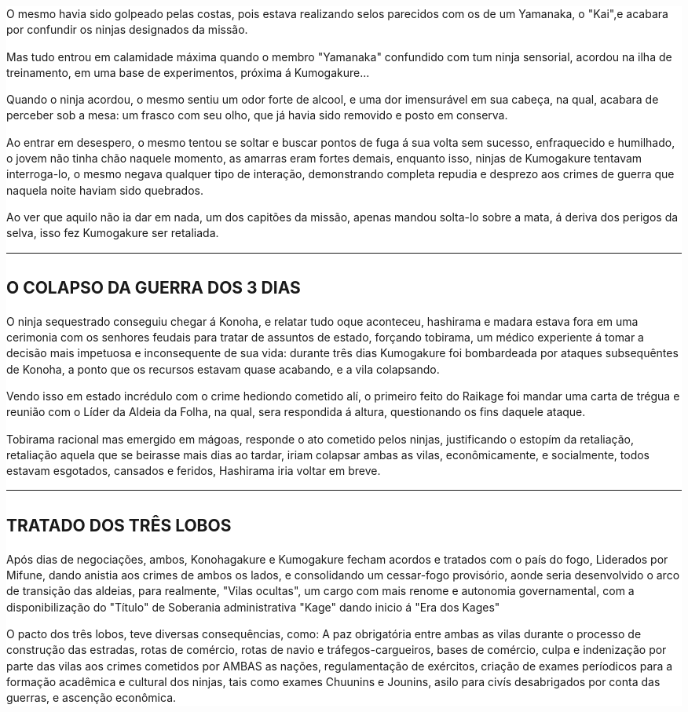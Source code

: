 &#x20;O mesmo havia sido golpeado pelas costas, pois estava realizando selos parecidos com os de um Yamanaka, o "Kai",e acabara por confundir os ninjas designados da missão.

&#x20;Mas tudo entrou em calamidade máxima quando o membro "Yamanaka" confundido com tum ninja sensorial, acordou na ilha de treinamento, em uma base de experimentos, próxima á Kumogakure...

&#x20;Quando o ninja acordou, o mesmo sentiu um odor forte de alcool, e uma dor imensurável em sua cabeça, na qual, acabara de perceber sob a mesa: um frasco com seu olho, que já havia sido removido e posto em conserva.

&#x20;Ao entrar em desespero, o mesmo tentou se soltar e buscar pontos de fuga á sua volta sem sucesso, enfraquecido e humilhado, o jovem não tinha chão naquele momento, as amarras eram fortes demais, enquanto isso, ninjas de Kumogakure tentavam interroga-lo, o mesmo negava qualquer tipo de interação, demonstrando completa repudia e desprezo aos crimes de guerra que naquela noite haviam sido quebrados.

&#x20;Ao ver que aquilo não ia dar em nada, um dos capitões da missão, apenas mandou solta-lo sobre a mata, á deriva dos perigos da selva, isso fez Kumogakure ser retaliada.

***

## O COLAPSO DA GUERRA DOS 3 DIAS

&#x20;O ninja sequestrado conseguiu chegar á Konoha, e relatar tudo oque aconteceu, hashirama e madara estava fora em uma cerimonia com os senhores feudais para tratar de assuntos de estado, forçando tobirama, um médico experiente á tomar a decisão mais impetuosa e inconsequente de sua vida: durante três dias Kumogakure foi bombardeada por ataques subsequêntes de Konoha, a ponto que os recursos estavam quase acabando, e a vila colapsando.

&#x20;Vendo isso em estado incrédulo com o crime hediondo cometido alí, o primeiro feito do Raikage foi mandar uma carta de trégua e reunião com o Líder da Aldeia da Folha, na qual, sera respondida á altura, questionando os fins daquele ataque.

&#x20;Tobirama racional mas emergido em mágoas, responde o ato cometido pelos ninjas, justificando o estopím da retaliação, retaliação aquela que se beirasse mais dias ao tardar, iriam colapsar ambas as vilas, econômicamente, e socialmente, todos estavam esgotados, cansados e feridos, Hashirama iria voltar em breve.

***

## TRATADO DOS TRÊS LOBOS

&#x20;Após dias de negociações, ambos, Konohagakure e Kumogakure fecham acordos e tratados com o país do fogo, Liderados por Mifune, dando anistia aos crimes de ambos os lados, e consolidando um cessar-fogo provisório, aonde seria desenvolvido o arco de transição das aldeias, para realmente, "Vilas ocultas", um cargo com mais renome e autonomia governamental, com a disponibilização do "Título" de Soberania administrativa "Kage" dando inicio á "Era dos Kages"

&#x20;O pacto dos três lobos, teve diversas consequências, como: A paz obrigatória entre ambas as vilas durante o processo de construção das estradas, rotas de comércio, rotas de navio e tráfegos-cargueiros, bases de comércio, culpa e indenização por parte das vilas aos crimes cometidos por AMBAS as nações, regulamentação de exércitos, criação de exames períodicos para a formação acadêmica e cultural dos ninjas, tais como exames Chuunins e Jounins, asilo para civís desabrigados por conta das guerras, e ascenção econômica.

